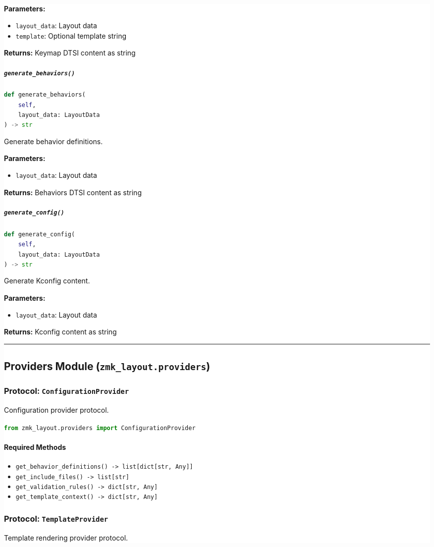 **Parameters:**
- `layout_data`: Layout data
- `template`: Optional template string

**Returns:** Keymap DTSI content as string

##### `generate_behaviors()`
```python
def generate_behaviors(
    self,
    layout_data: LayoutData
) -> str
```
Generate behavior definitions.

**Parameters:**
- `layout_data`: Layout data

**Returns:** Behaviors DTSI content as string

##### `generate_config()`
```python
def generate_config(
    self,
    layout_data: LayoutData
) -> str
```
Generate Kconfig content.

**Parameters:**
- `layout_data`: Layout data

**Returns:** Kconfig content as string

---

## Providers Module (`zmk_layout.providers`)

### Protocol: `ConfigurationProvider`

Configuration provider protocol.

```python
from zmk_layout.providers import ConfigurationProvider
```

#### Required Methods

- `get_behavior_definitions() -> list[dict[str, Any]]`
- `get_include_files() -> list[str]`
- `get_validation_rules() -> dict[str, Any]`
- `get_template_context() -> dict[str, Any]`

### Protocol: `TemplateProvider`

Template rendering provider protocol.
